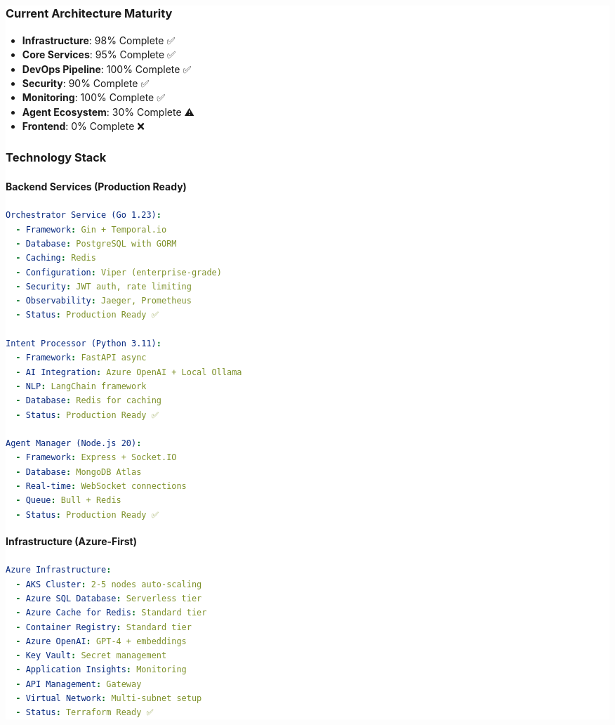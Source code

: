 ### **Current Architecture Maturity**
- **Infrastructure**: 98% Complete ✅
- **Core Services**: 95% Complete ✅  
- **DevOps Pipeline**: 100% Complete ✅
- **Security**: 90% Complete ✅
- **Monitoring**: 100% Complete ✅
- **Agent Ecosystem**: 30% Complete ⚠️
- **Frontend**: 0% Complete ❌

### **Technology Stack**

#### **Backend Services (Production Ready)**
```yaml
Orchestrator Service (Go 1.23):
  - Framework: Gin + Temporal.io
  - Database: PostgreSQL with GORM
  - Caching: Redis
  - Configuration: Viper (enterprise-grade)
  - Security: JWT auth, rate limiting
  - Observability: Jaeger, Prometheus
  - Status: Production Ready ✅

Intent Processor (Python 3.11):
  - Framework: FastAPI async
  - AI Integration: Azure OpenAI + Local Ollama
  - NLP: LangChain framework
  - Database: Redis for caching
  - Status: Production Ready ✅

Agent Manager (Node.js 20):
  - Framework: Express + Socket.IO
  - Database: MongoDB Atlas
  - Real-time: WebSocket connections
  - Queue: Bull + Redis
  - Status: Production Ready ✅
```

#### **Infrastructure (Azure-First)**
```yaml
Azure Infrastructure:
  - AKS Cluster: 2-5 nodes auto-scaling
  - Azure SQL Database: Serverless tier
  - Azure Cache for Redis: Standard tier
  - Container Registry: Standard tier
  - Azure OpenAI: GPT-4 + embeddings
  - Key Vault: Secret management
  - Application Insights: Monitoring
  - API Management: Gateway
  - Virtual Network: Multi-subnet setup
  - Status: Terraform Ready ✅
```
